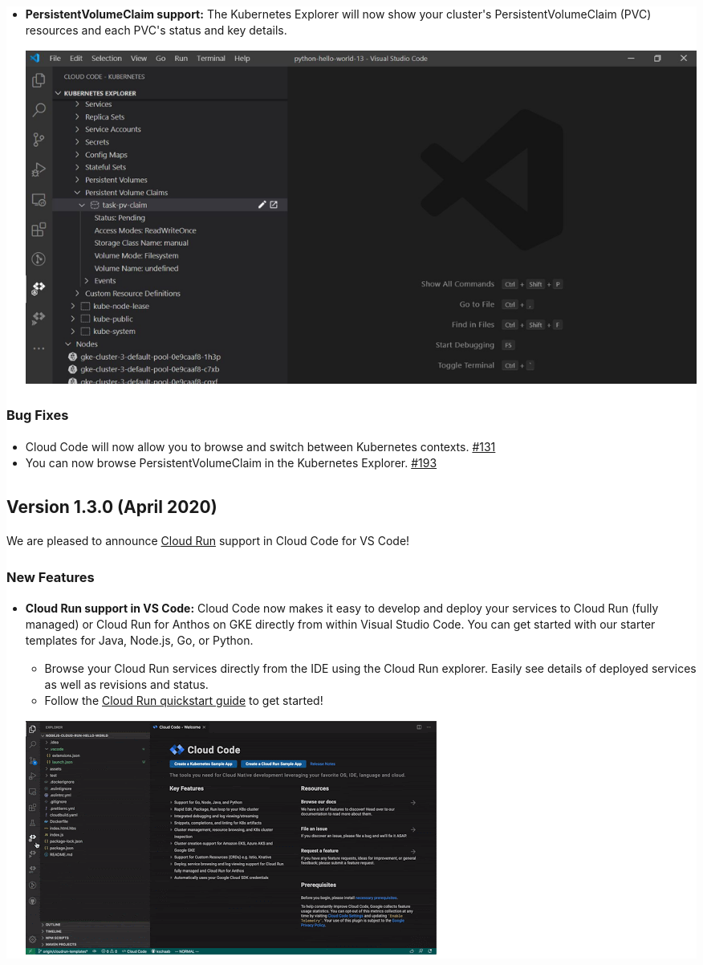 * **PersistentVolumeClaim support:** The Kubernetes Explorer will now show your cluster's PersistentVolumeClaim (PVC) resources and each PVC's status and key details.

  ![PersistentVolumeClaim support](images/pvc_1_4_0.JPG "PersistentVolumeClaim support")

### Bug Fixes

* Cloud Code will now allow you to browse and switch between Kubernetes contexts. [#131](https://github.com/GoogleCloudPlatform/cloud-code-vscode/issues/131)
* You can now browse PersistentVolumeClaim in the Kubernetes Explorer. [#193](https://github.com/GoogleCloudPlatform/cloud-code-vscode/issues/193)

## Version 1.3.0 (April 2020)

We are pleased to announce [Cloud Run](https://cloud.google.com/run) support in Cloud Code for VS Code!

### New Features

* **Cloud Run support in VS Code:** Cloud Code now makes it easy to develop and deploy your services to Cloud Run (fully managed) or Cloud Run for Anthos on GKE directly from within Visual Studio Code.  You can get started with our starter templates for Java, Node.js, Go, or Python.
  * Browse your Cloud Run services directly from the IDE using the Cloud Run explorer. Easily see details of deployed services as well as revisions and status.
  * Follow the [Cloud Run quickstart guide](https://cloud.google.com/code/docs/vscode/quickstart-cloud-run) to get started!

  ![Cloud Run service browser and deployment flow](images/cloud-run-support_1_3_0.gif "Cloud Run service browser and deployment flow")